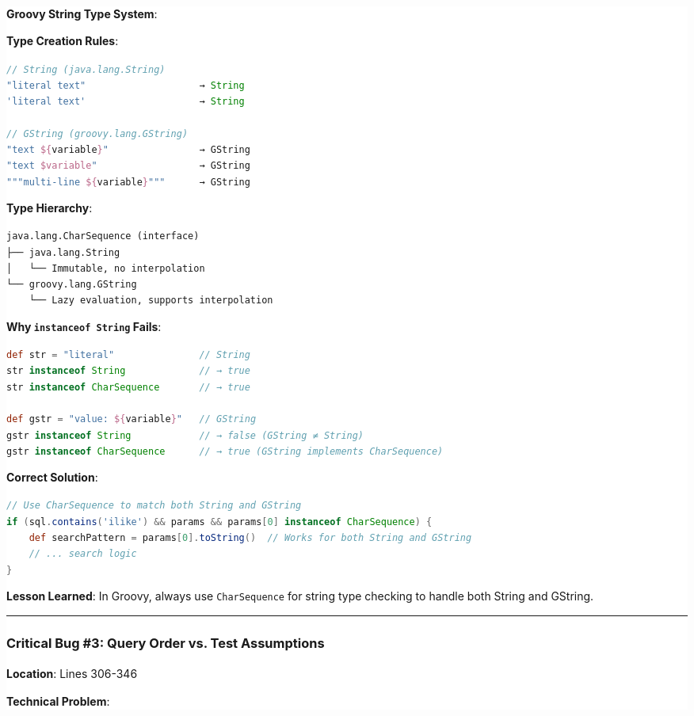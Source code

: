 **Groovy String Type System**:

**Type Creation Rules**:

```groovy
// String (java.lang.String)
"literal text"                    → String
'literal text'                    → String

// GString (groovy.lang.GString)
"text ${variable}"                → GString
"text $variable"                  → GString
"""multi-line ${variable}"""      → GString
```

**Type Hierarchy**:

```
java.lang.CharSequence (interface)
├── java.lang.String
│   └── Immutable, no interpolation
└── groovy.lang.GString
    └── Lazy evaluation, supports interpolation
```

**Why `instanceof String` Fails**:

```groovy
def str = "literal"               // String
str instanceof String             // → true
str instanceof CharSequence       // → true

def gstr = "value: ${variable}"   // GString
gstr instanceof String            // → false (GString ≠ String)
gstr instanceof CharSequence      // → true (GString implements CharSequence)
```

**Correct Solution**:

```groovy
// Use CharSequence to match both String and GString
if (sql.contains('ilike') && params && params[0] instanceof CharSequence) {
    def searchPattern = params[0].toString()  // Works for both String and GString
    // ... search logic
}
```

**Lesson Learned**: In Groovy, always use `CharSequence` for string type checking to handle both String and GString.

---

### Critical Bug #3: Query Order vs. Test Assumptions

**Location**: Lines 306-346

**Technical Problem**:
